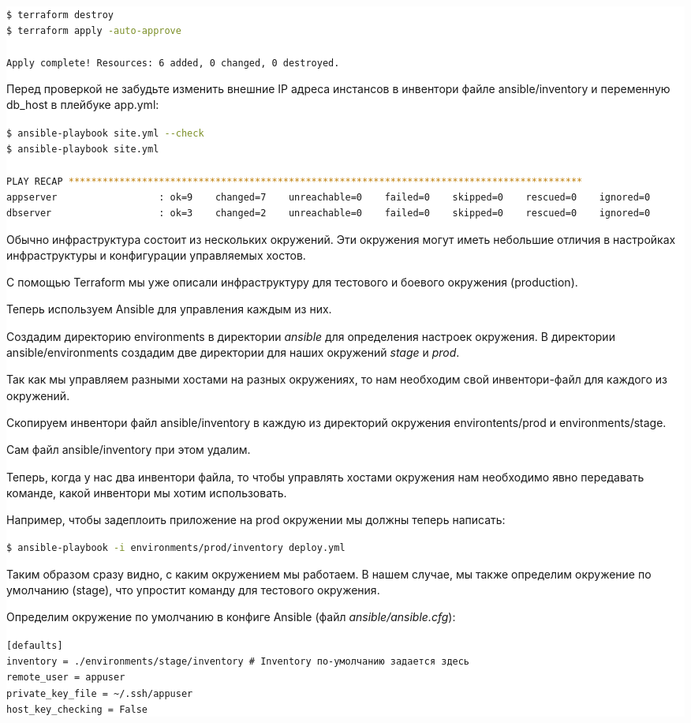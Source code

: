 ```bash
$ terraform destroy
$ terraform apply -auto-approve

Apply complete! Resources: 6 added, 0 changed, 0 destroyed.
```

Перед проверкой не забудьте изменить внешние IP адреса
инстансов в инвентори файле ansible/inventory и переменную
db_host в плейбуке app.yml:

```bash
$ ansible-playbook site.yml --check
$ ansible-playbook site.yml

PLAY RECAP *******************************************************************************************
appserver                  : ok=9    changed=7    unreachable=0    failed=0    skipped=0    rescued=0    ignored=0   
dbserver                   : ok=3    changed=2    unreachable=0    failed=0    skipped=0    rescued=0    ignored=0   
```

Обычно инфраструктура состоит из нескольких окружений. Эти окружения могут иметь небольшие отличия в настройках инфраструктуры и конфигурации управляемых хостов.

С помощью Terraform мы уже описали инфраструктуру для тестового и боевого окружения (production).

Теперь используем Ansible для управления каждым из них.

Создадим директорию environments в директории _ansible_ для определения настроек окружения. В директории ansible/environments создадим две директории для наших окружений _stage_ и _prod_.

Так как мы управляем разными хостами на разных окружениях, то нам необходим свой инвентори-файл для каждого из окружений.

Скопируем инвентори файл ansible/inventory в каждую из директорий окружения environtents/prod и environments/stage.

Сам файл ansible/inventory при этом удалим.

Теперь, когда у нас два инвентори файла, то чтобы управлять хостами окружения нам необходимо явно передавать команде, какой инвентори мы хотим использовать.

Например, чтобы задеплоить приложение на prod окружении мы должны теперь написать:

```bash
$ ansible-playbook -i environments/prod/inventory deploy.yml
```

Таким образом сразу видно, с каким окружением мы работаем. В нашем случае, мы также определим окружение по умолчанию (stage), что упростит команду для тестового окружения.

Определим окружение по умолчанию в конфиге Ansible (файл _ansible/ansible.cfg_):

```code
[defaults]
inventory = ./environments/stage/inventory # Inventory по-умолчанию задается здесь
remote_user = appuser
private_key_file = ~/.ssh/appuser
host_key_checking = False
```
